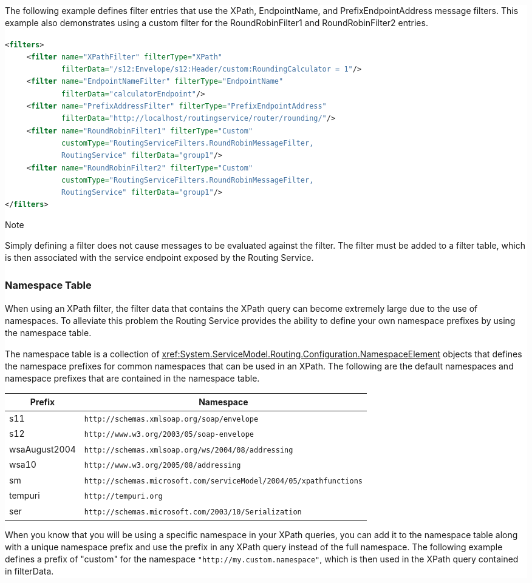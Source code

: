  The following example defines filter entries that use the XPath, EndpointName, and PrefixEndpointAddress message filters. This example also demonstrates using a custom filter for the RoundRobinFilter1 and RoundRobinFilter2 entries.  
  
```xml  
<filters>  
     <filter name="XPathFilter" filterType="XPath"
             filterData="/s12:Envelope/s12:Header/custom:RoundingCalculator = 1"/>  
     <filter name="EndpointNameFilter" filterType="EndpointName"
             filterData="calculatorEndpoint"/>  
     <filter name="PrefixAddressFilter" filterType="PrefixEndpointAddress"
             filterData="http://localhost/routingservice/router/rounding/"/>  
     <filter name="RoundRobinFilter1" filterType="Custom"
             customType="RoutingServiceFilters.RoundRobinMessageFilter,
             RoutingService" filterData="group1"/>  
     <filter name="RoundRobinFilter2" filterType="Custom"
             customType="RoutingServiceFilters.RoundRobinMessageFilter,
             RoutingService" filterData="group1"/>  
</filters>  
```  
  
> [!NOTE]
> Simply defining a filter does not cause messages to be evaluated against the filter. The filter must be added to a filter table, which is then associated with the service endpoint exposed by the Routing Service.  
  
### Namespace Table  
 When using an XPath filter, the filter data that contains the XPath query can become extremely large due to the use of namespaces. To alleviate this problem the Routing Service provides the ability to define your own namespace prefixes by using the namespace table.  
  
 The namespace table is a collection of <xref:System.ServiceModel.Routing.Configuration.NamespaceElement> objects that defines the namespace prefixes for common namespaces that can be used in an XPath. The following are the default namespaces and namespace prefixes that are contained in the namespace table.  
  
|Prefix|Namespace|  
|------------|---------------|  
|s11|`http://schemas.xmlsoap.org/soap/envelope`|  
|s12|`http://www.w3.org/2003/05/soap-envelope`|  
|wsaAugust2004|`http://schemas.xmlsoap.org/ws/2004/08/addressing`|  
|wsa10|`http://www.w3.org/2005/08/addressing`|  
|sm|`http://schemas.microsoft.com/serviceModel/2004/05/xpathfunctions`|  
|tempuri|`http://tempuri.org`|  
|ser|`http://schemas.microsoft.com/2003/10/Serialization`|  
  
 When you know that you will be using a specific namespace in your XPath queries, you can add it to the namespace table along with a unique namespace prefix and use the prefix in any XPath query instead of the full namespace. The following example defines a prefix of "custom" for the namespace `"http://my.custom.namespace"`, which is then used in the XPath query contained in filterData.  
  